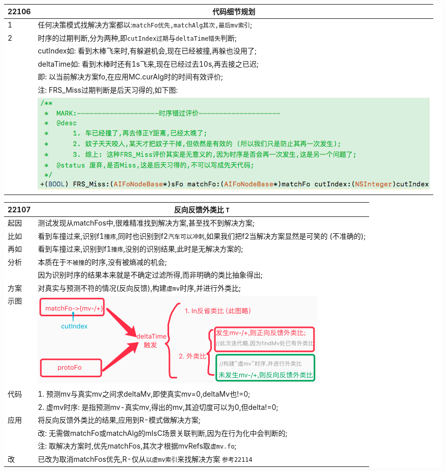 | 22106 | 代码细节规划 |
| --- | --- |
| 1 | 任何决策模式找解决方案都以:`matchFo优先,matchAlg其次,最后mv索引`; |
| 2 | 时序的过期判断,分为两种,即`cutIndex过期`与`deltaTime错失`判断; |
|  | cutIndex如: 看到木棒飞来时,有躲避机会,现在已经被撞,再躲也没用了; |
|  | deltaTime如: 看到木棒时还有1s飞来,现在已经过去10s,再去接之已迟; |
|  | 即: 以当前解决方案fo,在应用MC.curAlg时的时间有效评价; |
|  | 注: FRS_Miss过期判断是后天习得的,如下图: |
|  | ![](assets/419_FRS_Miss过期判断是后天论断示图.png) |

| 22107 | 反向反馈外类比 `T` |
| --- | --- |
| 起因 | 测试发现从matchFos中,很难精准找到解决方案,甚至找不到解决方案; |
| 比如 | 看到车撞过来,识别f1`撞疼`,同时也识别到f2`汽车可以冲刺`,如果我们把f2当解决方案显然是可笑的 (不准确的); |
| 再如 | 看到车撞过来,识别到f1`撞疼`,没别的识别结果,此时是无解决方案的; |
| 分析 | 本质在于`不被撞`的时序,没有被熵减的机会; |
|  | 因为识别时序的结果本来就是不确定过滤所得,而非明确的类比抽象得出; |
| 方案 | 对真实与预测不符的情况(反向反馈),构建`虚mv`时序,并进行外类比; |
| 示图 | ![](assets/418_反向反馈外类比示图.png) |
| 代码 | 1. 预测mv与真实mv之间求deltaMv,即使真实mv=0,deltaMv也!=0; |
|  | 2. 虚mv时序: 是指预测mv-真实mv,得出的mv,其迫切度可以为0,但delta!=0; |
| 应用 | 将反向反馈外类比的结果,应用到R-模式做解决方案; |
|  | 改: 无需做matchFo或matchAlg的mIsC场景关联判断,因为在行为化中会判断的; |
|  | 注: 取解决方案时,优先matchFos,其次才根据mvRefs取`虚mv.fo`; |
| 改 | 已改为取消matchFos优先,R-仅从`以虚mv索引`来找解决方案 `参考22114` |
